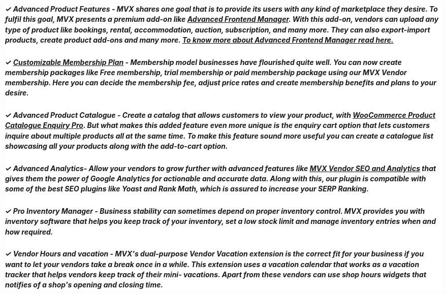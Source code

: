 ##### ✓ **Advanced Product Features -** MVX shares one goal that is to provide its users with any kind of marketplace they desire. To fulfil this goal, MVX presents a **premium add-on** like [**Advanced Frontend Manager**](https://multivendorx.com/addons/). With this add-on, vendors can upload any type of product like **bookings, rental, accommodation, auction, subscription,** and many more. They can also export-**import products**, **create product add-ons** and many more. [To know more about Advanced Frontend Manager read here.](https://multivendorx.com/knowledgebase/mvx-frontend-manager/)

##### ✓ [**Customizable Membership Plan**](https://multivendorx.com/product/mvx-vendor-membership/) - **Membership model** businesses have flourished quite well. You can now create membership packages like **Free membership**, **trial membership** or **paid membership** package using our MVX Vendor membership. Here you can decide the **membership fee, adjust price rates** and create **membership benefits** and plans to your desire.

##### ✓ **Advanced Product Catalogue** - Create a **catalog** that allows customers to view your product, with [WooCommerce Product Catalogue Enquiry Pro](https://multivendorx.com/product/woocommerce-catalog-enquiry-pro/). But what makes this added feature even more unique is the **enquiry cart** option that lets customers **inquire about multiple products** all at the same time. To make this feature sound more useful you can create a **catalogue list** showcasing all your products along with the add-to-cart option.

##### ✓ **Advanced Analytics-** Allow your vendors to grow further with advanced features like [MVX Vendor SEO and Analytics](https://multivendorx.com/product/mvx-vendor-seo-and-analytics/) that gives them the power of **Google Analytics** for actionable and accurate data. Along with this, our plugin is compatible with some of the **best SEO plugins** like **Yoast** and **Rank Math**, which is assured to increase your SERP Ranking.

##### ✓ **Pro Inventory Manager** - Business stability can sometimes depend on proper **inventory control**. MVX provides you with **inventory software** that helps you keep track of your inventory, set a low stock limit and manage inventory entries when and how required.

##### ✓ **Vendor Hours and vacation -** MVX's dual-purpose Vendor Vacation extension is the correct fit for your business if you want to let your vendors take a break once in a while. This extension uses a v**acation calendar** that works as a v**acation tracker** that helps vendors keep track of their mini- vacations. Apart from these vendors can use shop hours widgets that notifies of a shop's **opening and closing time**.
